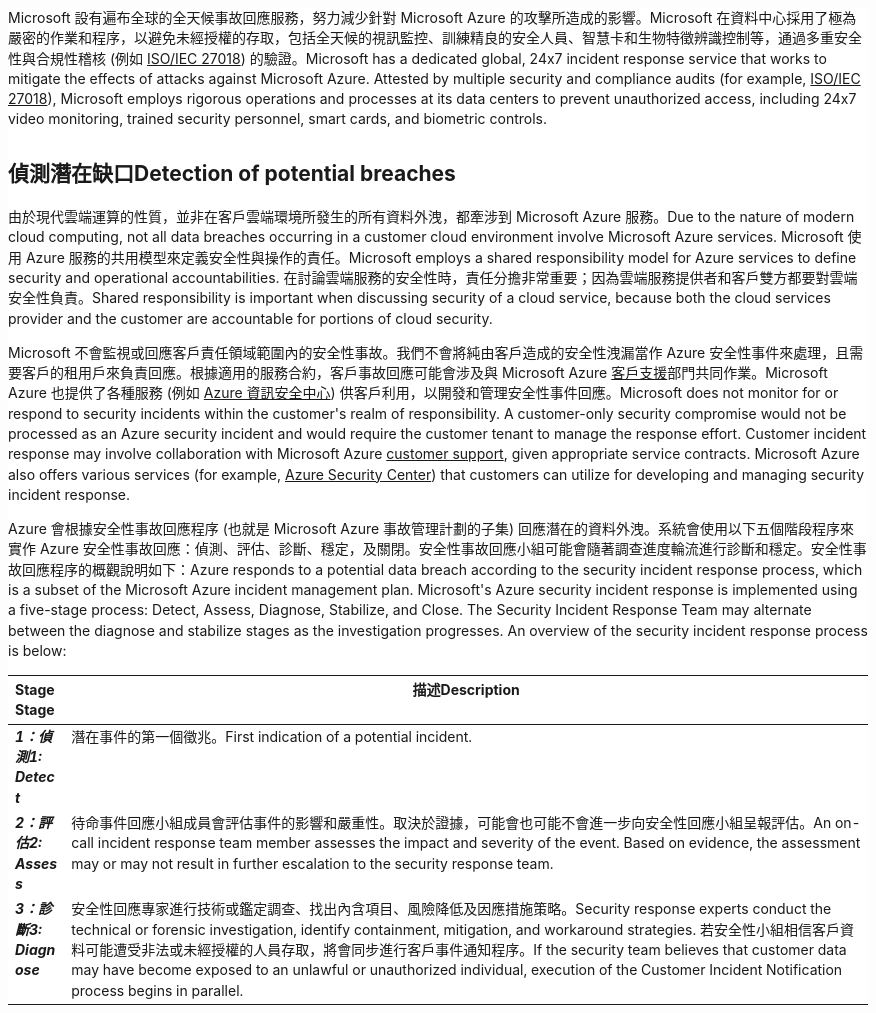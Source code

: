 <span data-ttu-id="6ea2c-p103">Microsoft 設有遍布全球的全天候事故回應服務，努力減少針對 Microsoft Azure 的攻擊所造成的影響。Microsoft 在資料中心採用了極為嚴密的作業和程序，以避免未經授權的存取，包括全天候的視訊監控、訓練精良的安全人員、智慧卡和生物特徵辨識控制等，通過多重安全性與合規性稽核 (例如 [ISO/IEC 27018](offering-iso-27018.md)) 的驗證。</span><span class="sxs-lookup"><span data-stu-id="6ea2c-p103">Microsoft has a dedicated global, 24x7 incident response service that works to mitigate the effects of attacks against Microsoft Azure. Attested by multiple security and compliance audits (for example, [ISO/IEC 27018](offering-iso-27018.md)), Microsoft employs rigorous operations and processes at its data centers to prevent unauthorized access, including 24x7 video monitoring, trained security personnel, smart cards, and biometric controls.</span></span>

## <a name="detection-of-potential-breaches"></a><span data-ttu-id="6ea2c-114">偵測潛在缺口</span><span class="sxs-lookup"><span data-stu-id="6ea2c-114">Detection of potential breaches</span></span>

<span data-ttu-id="6ea2c-115">由於現代雲端運算的性質，並非在客戶雲端環境所發生的所有資料外洩，都牽涉到 Microsoft Azure 服務。</span><span class="sxs-lookup"><span data-stu-id="6ea2c-115">Due to the nature of modern cloud computing, not all data breaches occurring in a customer cloud environment involve Microsoft Azure services.</span></span> <span data-ttu-id="6ea2c-116">Microsoft 使用 Azure 服務的共用模型來定義安全性與操作的責任。</span><span class="sxs-lookup"><span data-stu-id="6ea2c-116">Microsoft employs a shared responsibility model for Azure services to define security and operational accountabilities.</span></span> <span data-ttu-id="6ea2c-117">在討論雲端服務的安全性時，責任分擔非常重要；因為雲端服務提供者和客戶雙方都要對雲端安全性負責。</span><span class="sxs-lookup"><span data-stu-id="6ea2c-117">Shared responsibility is important when discussing security of a cloud service, because both the cloud services provider and the customer are accountable for portions of cloud security.</span></span>

<span data-ttu-id="6ea2c-p105">Microsoft 不會監視或回應客戶責任領域範圍內的安全性事故。我們不會將純由客戶造成的安全性洩漏當作 Azure 安全性事件來處理，且需要客戶的租用戶來負責回應。根據適用的服務合約，客戶事故回應可能會涉及與 Microsoft Azure [客戶支援](https://azure.microsoft.com/support/options/)部門共同作業。Microsoft Azure 也提供了各種服務 (例如 [Azure 資訊安全中心](https://azure.microsoft.com/services/security-center/)) 供客戶利用，以開發和管理安全性事件回應。</span><span class="sxs-lookup"><span data-stu-id="6ea2c-p105">Microsoft does not monitor for or respond to security incidents within the customer's realm of responsibility. A customer-only security compromise would not be processed as an Azure security incident and would require the customer tenant to manage the response effort. Customer incident response may involve collaboration with Microsoft Azure [customer support](https://azure.microsoft.com/support/options/), given appropriate service contracts. Microsoft Azure also offers various services (for example, [Azure Security Center](https://azure.microsoft.com/services/security-center/)) that customers can utilize for developing and managing security incident response.</span></span>

<span data-ttu-id="6ea2c-p106">Azure 會根據安全性事故回應程序 (也就是 Microsoft Azure 事故管理計劃的子集) 回應潛在的資料外洩。系統會使用以下五個階段程序來實作 Azure 安全性事故回應：偵測、評估、診斷、穩定，及關閉。安全性事故回應小組可能會隨著調查進度輪流進行診斷和穩定。安全性事故回應程序的概觀說明如下：</span><span class="sxs-lookup"><span data-stu-id="6ea2c-p106">Azure responds to a potential data breach according to the security incident response process, which is a subset of the Microsoft Azure incident management plan. Microsoft's Azure security incident response is implemented using a five-stage process: Detect, Assess, Diagnose, Stabilize, and Close. The Security Incident Response Team may alternate between the diagnose and stabilize stages as the investigation progresses. An overview of the security incident response process is below:</span></span>

|<span data-ttu-id="6ea2c-126">**Stage**</span><span class="sxs-lookup"><span data-stu-id="6ea2c-126">**Stage**</span></span>|<span data-ttu-id="6ea2c-127">**描述**</span><span class="sxs-lookup"><span data-stu-id="6ea2c-127">**Description**</span></span>|
|:------- |------------- |
| <span data-ttu-id="6ea2c-128">***1：偵測***</span><span class="sxs-lookup"><span data-stu-id="6ea2c-128">***1: Detect***</span></span> | <span data-ttu-id="6ea2c-129">潛在事件的第一個徵兆。</span><span class="sxs-lookup"><span data-stu-id="6ea2c-129">First indication of a potential incident.</span></span> |
| <span data-ttu-id="6ea2c-130">***2：評估***</span><span class="sxs-lookup"><span data-stu-id="6ea2c-130">***2: Assess***</span></span> | <span data-ttu-id="6ea2c-p107">待命事件回應小組成員會評估事件的影響和嚴重性。取決於證據，可能會也可能不會進一步向安全性回應小組呈報評估。</span><span class="sxs-lookup"><span data-stu-id="6ea2c-p107">An on-call incident response team member assesses the impact and severity of the event. Based on evidence, the assessment may or may not result in further escalation to the security response team.</span></span> |
| <span data-ttu-id="6ea2c-133">***3：診斷***</span><span class="sxs-lookup"><span data-stu-id="6ea2c-133">***3: Diagnose***</span></span> | <span data-ttu-id="6ea2c-134">安全性回應專家進行技術或鑑定調查、找出內含項目、風險降低及因應措施策略。</span><span class="sxs-lookup"><span data-stu-id="6ea2c-134">Security response experts conduct the technical or forensic investigation, identify containment, mitigation, and workaround strategies.</span></span> <span data-ttu-id="6ea2c-135">若安全性小組相信客戶資料可能遭受非法或未經授權的人員存取，將會同步進行客戶事件通知程序。</span><span class="sxs-lookup"><span data-stu-id="6ea2c-135">If the security team believes that customer data may have become exposed to an unlawful or unauthorized individual, execution of the Customer Incident Notification process begins in parallel.</span></span> |